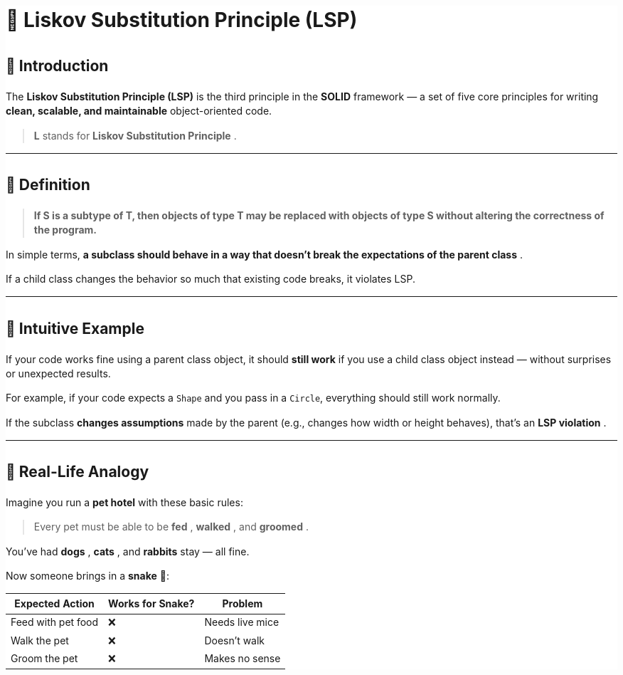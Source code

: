 # 🔁 Liskov Substitution Principle (LSP)

## 📘 Introduction

The **Liskov Substitution Principle (LSP)** is the third principle in the **SOLID** framework — a set of five core principles for writing **clean, scalable, and maintainable** object-oriented code.

> **L** stands for  **Liskov Substitution Principle** .

---

## 🧩 Definition

> **If S is a subtype of T, then objects of type T may be replaced with objects of type S without altering the correctness of the program.**

In simple terms,  **a subclass should behave in a way that doesn’t break the expectations of the parent class** .

If a child class changes the behavior so much that existing code breaks, it violates LSP.

---

## 🧠 Intuitive Example

If your code works fine using a parent class object, it should **still work** if you use a child class object instead — without surprises or unexpected results.

For example, if your code expects a `Shape` and you pass in a `Circle`, everything should still work normally.

If the subclass **changes assumptions** made by the parent (e.g., changes how width or height behaves), that’s an  **LSP violation** .

---

## 🐾 Real-Life Analogy

Imagine you run a **pet hotel** with these basic rules:

> Every pet must be able to be  **fed** ,  **walked** , and  **groomed** .

You’ve had  **dogs** ,  **cats** , and **rabbits** stay — all fine.

Now someone brings in a **snake** 🐍:

| Expected Action    | Works for Snake? | Problem         |
| ------------------ | ---------------- | --------------- |
| Feed with pet food | ❌               | Needs live mice |
| Walk the pet       | ❌               | Doesn’t walk   |
| Groom the pet      | ❌               | Makes no sense  |
